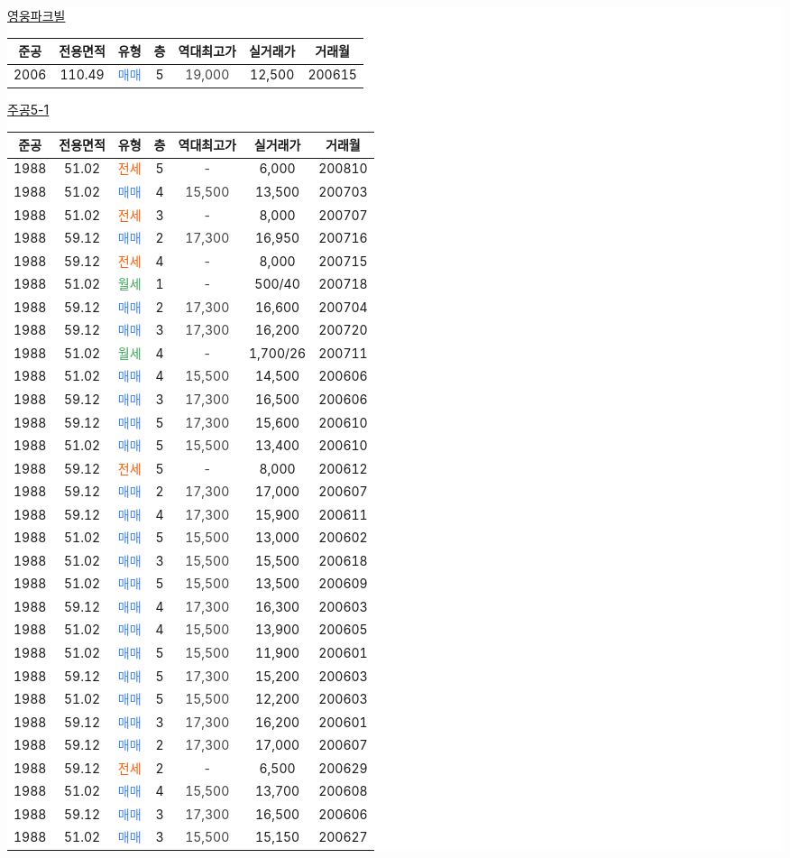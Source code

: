 [영웅파크빌](https://search.naver.com/search.naver?query=%EC%B6%A9%EC%B2%AD%EB%82%A8%EB%8F%84+%EC%B2%9C%EC%95%88%EC%8B%9C+%EC%84%9C%EB%B6%81%EA%B5%AC+%EC%84%B1%EC%A0%95%EB%8F%99+%EC%98%81%EC%9B%85%ED%8C%8C%ED%81%AC%EB%B9%8C)

|준공|전용면적|유형|층|역대최고가|실거래가|거래월|
|:---:|:---:|:---:|:---:|:---:|:---:|:---:|
|2006|110.49|<span style="color:#4285f3">매매</span>|5|<span style="color:#444444">19,000</span>|12,500|200615|

[주공5-1](https://search.naver.com/search.naver?query=%EC%B6%A9%EC%B2%AD%EB%82%A8%EB%8F%84+%EC%B2%9C%EC%95%88%EC%8B%9C+%EC%84%9C%EB%B6%81%EA%B5%AC+%EC%84%B1%EC%A0%95%EB%8F%99+%EC%A3%BC%EA%B3%B55-1)

|준공|전용면적|유형|층|역대최고가|실거래가|거래월|
|:---:|:---:|:---:|:---:|:---:|:---:|:---:|
|1988|51.02|<span style="color:#ff5a00">전세</span>|5|<span style="color:#444444">-</span>|6,000|200810|
|1988|51.02|<span style="color:#4285f3">매매</span>|4|<span style="color:#444444">15,500</span>|13,500|200703|
|1988|51.02|<span style="color:#ff5a00">전세</span>|3|<span style="color:#444444">-</span>|8,000|200707|
|1988|59.12|<span style="color:#4285f3">매매</span>|2|<span style="color:#444444">17,300</span>|16,950|200716|
|1988|59.12|<span style="color:#ff5a00">전세</span>|4|<span style="color:#444444">-</span>|8,000|200715|
|1988|51.02|<span style="color:#34a853">월세</span>|1|<span style="color:#444444">-</span>|500/40|200718|
|1988|59.12|<span style="color:#4285f3">매매</span>|2|<span style="color:#444444">17,300</span>|16,600|200704|
|1988|59.12|<span style="color:#4285f3">매매</span>|3|<span style="color:#444444">17,300</span>|16,200|200720|
|1988|51.02|<span style="color:#34a853">월세</span>|4|<span style="color:#444444">-</span>|1,700/26|200711|
|1988|51.02|<span style="color:#4285f3">매매</span>|4|<span style="color:#444444">15,500</span>|14,500|200606|
|1988|59.12|<span style="color:#4285f3">매매</span>|3|<span style="color:#444444">17,300</span>|16,500|200606|
|1988|59.12|<span style="color:#4285f3">매매</span>|5|<span style="color:#444444">17,300</span>|15,600|200610|
|1988|51.02|<span style="color:#4285f3">매매</span>|5|<span style="color:#444444">15,500</span>|13,400|200610|
|1988|59.12|<span style="color:#ff5a00">전세</span>|5|<span style="color:#444444">-</span>|8,000|200612|
|1988|59.12|<span style="color:#4285f3">매매</span>|2|<span style="color:#444444">17,300</span>|17,000|200607|
|1988|59.12|<span style="color:#4285f3">매매</span>|4|<span style="color:#444444">17,300</span>|15,900|200611|
|1988|51.02|<span style="color:#4285f3">매매</span>|5|<span style="color:#444444">15,500</span>|13,000|200602|
|1988|51.02|<span style="color:#4285f3">매매</span>|3|<span style="color:#444444">15,500</span>|15,500|200618|
|1988|51.02|<span style="color:#4285f3">매매</span>|5|<span style="color:#444444">15,500</span>|13,500|200609|
|1988|59.12|<span style="color:#4285f3">매매</span>|4|<span style="color:#444444">17,300</span>|16,300|200603|
|1988|51.02|<span style="color:#4285f3">매매</span>|4|<span style="color:#444444">15,500</span>|13,900|200605|
|1988|51.02|<span style="color:#4285f3">매매</span>|5|<span style="color:#444444">15,500</span>|11,900|200601|
|1988|59.12|<span style="color:#4285f3">매매</span>|5|<span style="color:#444444">17,300</span>|15,200|200603|
|1988|51.02|<span style="color:#4285f3">매매</span>|5|<span style="color:#444444">15,500</span>|12,200|200603|
|1988|59.12|<span style="color:#4285f3">매매</span>|3|<span style="color:#444444">17,300</span>|16,200|200601|
|1988|59.12|<span style="color:#4285f3">매매</span>|2|<span style="color:#444444">17,300</span>|17,000|200607|
|1988|59.12|<span style="color:#ff5a00">전세</span>|2|<span style="color:#444444">-</span>|6,500|200629|
|1988|51.02|<span style="color:#4285f3">매매</span>|4|<span style="color:#444444">15,500</span>|13,700|200608|
|1988|59.12|<span style="color:#4285f3">매매</span>|3|<span style="color:#444444">17,300</span>|16,500|200606|
|1988|51.02|<span style="color:#4285f3">매매</span>|3|<span style="color:#444444">15,500</span>|15,150|200627|